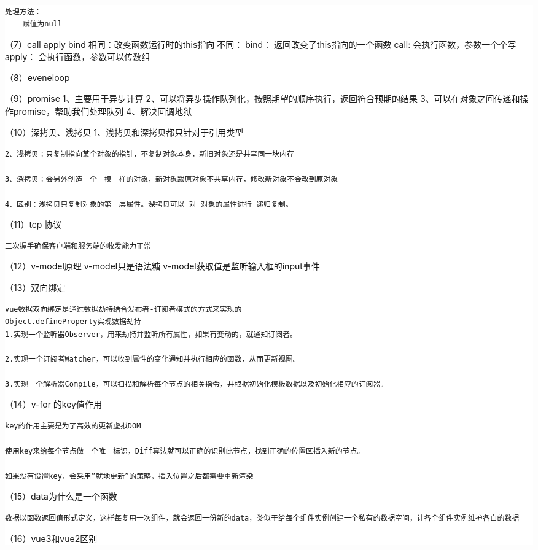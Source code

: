     处理方法：
        赋值为null

（7）call apply bind
    相同：改变函数运行时的this指向
    不同：
        bind：
            返回改变了this指向的一个函数
        call:
            会执行函数，参数一个个写
        apply：
            会执行函数，参数可以传数组

（8）eveneloop

（9）promise
    1、主要用于异步计算
    2、可以将异步操作队列化，按照期望的顺序执行，返回符合预期的结果
    3、可以在对象之间传递和操作promise，帮助我们处理队列
    4、解决回调地狱

（10）深拷贝、浅拷贝
    1、浅拷贝和深拷贝都只针对于引用类型

    2、浅拷贝：只复制指向某个对象的指针，不复制对象本身，新旧对象还是共享同一块内存

    3、深拷贝：会另外创造一个一模一样的对象，新对象跟原对象不共享内存，修改新对象不会改到原对象

    4、区别：浅拷贝只复制对象的第一层属性。深拷贝可以 对 对象的属性进行 递归复制。

（11）tcp 协议

    三次握手确保客户端和服务端的收发能力正常

（12）v-model原理
    v-model只是语法糖
    v-model获取值是监听输入框的input事件

（13）双向绑定

    vue数据双向绑定是通过数据劫持结合发布者-订阅者模式的方式来实现的
    Object.defineProperty实现数据劫持
    1.实现一个监听器Observer，用来劫持并监听所有属性，如果有变动的，就通知订阅者。

    2.实现一个订阅者Watcher，可以收到属性的变化通知并执行相应的函数，从而更新视图。

    3.实现一个解析器Compile，可以扫描和解析每个节点的相关指令，并根据初始化模板数据以及初始化相应的订阅器。

（14）v-for 的key值作用

    key的作用主要是为了高效的更新虚拟DOM

    使用key来给每个节点做一个唯一标识，Diff算法就可以正确的识别此节点，找到正确的位置区插入新的节点。

    如果没有设置key，会采用“就地更新”的策略，插入位置之后都需要重新渲染

（15）data为什么是一个函数

    数据以函数返回值形式定义，这样每复用一次组件，就会返回一份新的data，类似于给每个组件实例创建一个私有的数据空间，让各个组件实例维护各自的数据

（16）vue3和vue2区别

